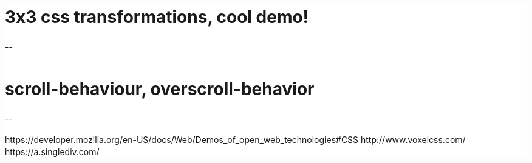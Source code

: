 # 3x3 css transformations, cool demo!

--

# scroll-behaviour, overscroll-behavior

--

https://developer.mozilla.org/en-US/docs/Web/Demos_of_open_web_technologies#CSS
http://www.voxelcss.com/
https://a.singlediv.com/
